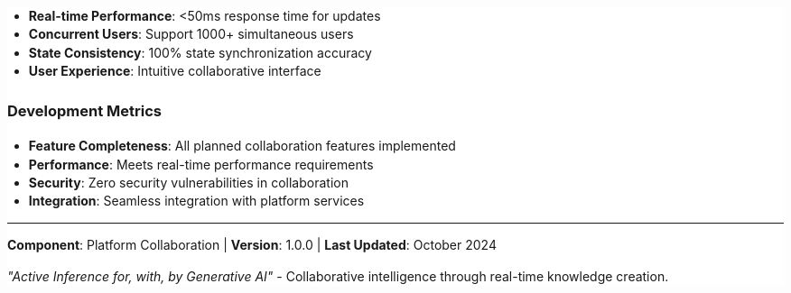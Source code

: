 - **Real-time Performance**: <50ms response time for updates
- **Concurrent Users**: Support 1000+ simultaneous users
- **State Consistency**: 100% state synchronization accuracy
- **User Experience**: Intuitive collaborative interface

### Development Metrics

- **Feature Completeness**: All planned collaboration features implemented
- **Performance**: Meets real-time performance requirements
- **Security**: Zero security vulnerabilities in collaboration
- **Integration**: Seamless integration with platform services

---

**Component**: Platform Collaboration | **Version**: 1.0.0 | **Last Updated**: October 2024

*"Active Inference for, with, by Generative AI"* - Collaborative intelligence through real-time knowledge creation.
